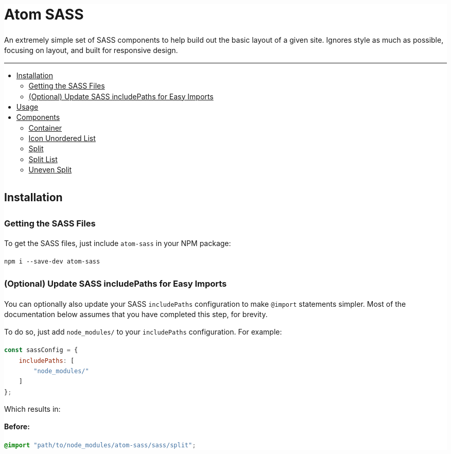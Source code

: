 # Atom SASS

An extremely simple set of SASS components to help build out the basic layout
of a given site. Ignores style as much as possible, focusing on layout, and 
built for responsive design.

---

  - [Installation](#installation)
    - [Getting the SASS Files](#getting-the-sass-files)
    - [(Optional) Update SASS includePaths for Easy Imports](#optional-update-sass-includepaths-for-easy-imports)
  - [Usage](#usage)
  - [Components](#components)
    - [Container](#container)
    - [Icon Unordered List](#icon-unordered-list)
    - [Split](#split)
    - [Split List](#split-list)
    - [Uneven Split](#uneven-split)

## Installation

### Getting the SASS Files

To get the SASS files, just include `atom-sass` in your NPM package:

```
npm i --save-dev atom-sass
```

### (Optional) Update SASS includePaths for Easy Imports

You can optionally also update your SASS `includePaths` configuration to
make `@import` statements simpler. Most of the documentation below assumes that
you have completed this step, for brevity.

To do so, just add `node_modules/` to your `includePaths` configuration. For
example:

```Javascript
const sassConfig = {
    includePaths: [
        "node_modules/"
    ]
};
```

Which results in:

**Before:**

```SCSS
@import "path/to/node_modules/atom-sass/sass/split"; 
```
